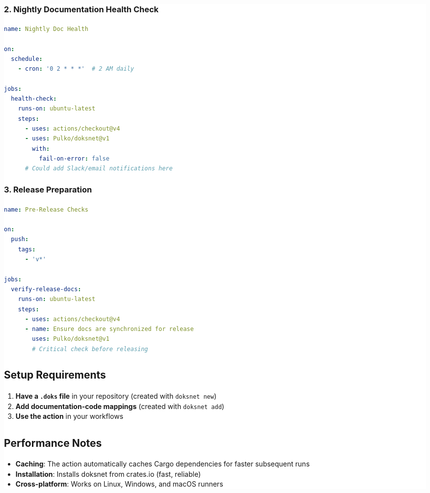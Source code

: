 ### 2. Nightly Documentation Health Check

```yaml
name: Nightly Doc Health

on:
  schedule:
    - cron: '0 2 * * *'  # 2 AM daily

jobs:
  health-check:
    runs-on: ubuntu-latest
    steps:
      - uses: actions/checkout@v4
      - uses: Pulko/doksnet@v1
        with:
          fail-on-error: false
      # Could add Slack/email notifications here
```

### 3. Release Preparation

```yaml
name: Pre-Release Checks

on:
  push:
    tags:
      - 'v*'

jobs:
  verify-release-docs:
    runs-on: ubuntu-latest
    steps:
      - uses: actions/checkout@v4
      - name: Ensure docs are synchronized for release
        uses: Pulko/doksnet@v1
        # Critical check before releasing
```

## Setup Requirements

1. **Have a `.doks` file** in your repository (created with `doksnet new`)
2. **Add documentation-code mappings** (created with `doksnet add`)
3. **Use the action** in your workflows

## Performance Notes

- **Caching**: The action automatically caches Cargo dependencies for faster subsequent runs
- **Installation**: Installs doksnet from crates.io (fast, reliable)
- **Cross-platform**: Works on Linux, Windows, and macOS runners

